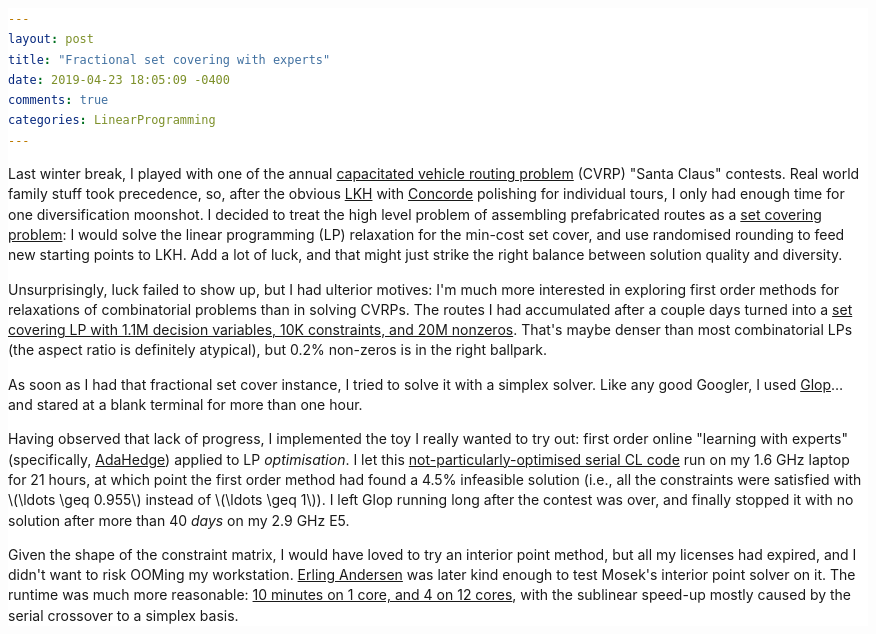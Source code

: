 ```yaml
---
layout: post
title: "Fractional set covering with experts"
date: 2019-04-23 18:05:09 -0400
comments: true
categories: LinearProgramming
---
```


Last winter break, I played with one of the annual
[capacitated vehicle routing problem](https://en.wikipedia.org/wiki/Vehicle_routing_problem)
(CVRP) "Santa Claus" contests.  Real world family stuff
took precedence,  so, after the
obvious [LKH](http://webhotel4.ruc.dk/~keld/research/LKH-3/)
with [Concorde](http://www.math.uwaterloo.ca/tsp/concorde.html)
polishing for individual tours, I only had enough time for
one diversification moonshot.  I decided to treat the
high level problem of assembling prefabricated routes as
a [set covering problem](https://en.wikipedia.org/wiki/Set_cover_problem):
I would solve the linear programming (LP) relaxation for the
min-cost set cover, and use randomised rounding to feed new starting
points to LKH.  Add a lot of luck, and that might
just strike the right balance between solution quality and diversity.

Unsurprisingly, luck failed to show up, but I had ulterior motives:
I'm much more interested in exploring first order methods for
relaxations of combinatorial problems than in solving CVRPs.  The
routes I had accumulated after a couple days turned into a
[set covering LP with 1.1M decision variables, 10K constraints, and 20M nonzeros](https://archive.org/details/santa-cvrp-set-cover-instance).
That's maybe denser than most combinatorial LPs (the aspect ratio
is definitely atypical), but 0.2% non-zeros is in the right ballpark.

As soon as I had that fractional set cover instance, I tried to solve
it with a simplex solver.  Like any good Googler, I used [Glop](https://developers.google.com/optimization/lp/glop)… and stared at a blank terminal for more than one hour.

Having observed that lack of progress, I implemented the toy I really
wanted to try out: first order online "learning with experts"
(specifically, [AdaHedge](https://arxiv.org/abs/1301.0534)) applied to
LP *optimisation*.  I let this [not-particularly-optimised serial CL code](https://gist.github.com/pkhuong/c508849180c6cf612f7335933a88ffa6)
run on my 1.6 GHz laptop for 21 hours, at which point the first
order method had found a 4.5% infeasible solution (i.e., all the
constraints were satisfied with \\(\ldots \geq 0.955\\) instead of
\\(\ldots \geq 1\\)).  I left Glop running long after the contest was
over, and finally stopped it with no solution after more than 40 *days*
on my 2.9 GHz E5.

Given the shape of the constraint matrix, I would have loved to try an
interior point method, but all my licenses had expired, and I didn't
want to risk OOMing my workstation.  [Erling Andersen](https://twitter.com/e_d_andersen)
was later kind enough to test Mosek's interior point solver on it.
The runtime was much more reasonable: 
[10 minutes on 1 core, and 4 on 12 cores](https://twitter.com/e_d_andersen/status/1120579664806842368), with the sublinear speed-up mostly caused by the serial
crossover to a simplex basis.
